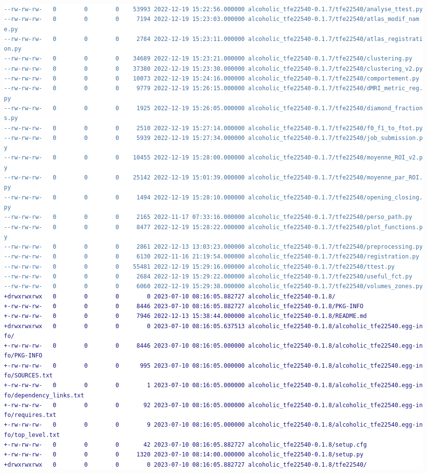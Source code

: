 ```diff
--rw-rw-rw-   0        0        0    53993 2022-12-19 15:22:56.000000 alcoholic_tfe22540-0.1.7/tfe22540/analyse_ttest.py
--rw-rw-rw-   0        0        0     7194 2022-12-19 15:23:03.000000 alcoholic_tfe22540-0.1.7/tfe22540/atlas_modif_name.py
--rw-rw-rw-   0        0        0     2784 2022-12-19 15:23:11.000000 alcoholic_tfe22540-0.1.7/tfe22540/atlas_registration.py
--rw-rw-rw-   0        0        0    34689 2022-12-19 15:23:21.000000 alcoholic_tfe22540-0.1.7/tfe22540/clustering.py
--rw-rw-rw-   0        0        0    37380 2022-12-19 15:23:30.000000 alcoholic_tfe22540-0.1.7/tfe22540/clustering_v2.py
--rw-rw-rw-   0        0        0    10073 2022-12-19 15:24:16.000000 alcoholic_tfe22540-0.1.7/tfe22540/comportement.py
--rw-rw-rw-   0        0        0     9779 2022-12-19 15:26:15.000000 alcoholic_tfe22540-0.1.7/tfe22540/dMRI_metric_reg.py
--rw-rw-rw-   0        0        0     1925 2022-12-19 15:26:05.000000 alcoholic_tfe22540-0.1.7/tfe22540/diamond_fractions.py
--rw-rw-rw-   0        0        0     2510 2022-12-19 15:27:14.000000 alcoholic_tfe22540-0.1.7/tfe22540/f0_f1_to_ftot.py
--rw-rw-rw-   0        0        0     5939 2022-12-19 15:27:34.000000 alcoholic_tfe22540-0.1.7/tfe22540/job_submission.py
--rw-rw-rw-   0        0        0    10455 2022-12-19 15:28:00.000000 alcoholic_tfe22540-0.1.7/tfe22540/moyenne_ROI_v2.py
--rw-rw-rw-   0        0        0    25142 2022-12-19 15:01:39.000000 alcoholic_tfe22540-0.1.7/tfe22540/moyenne_par_ROI.py
--rw-rw-rw-   0        0        0     1494 2022-12-19 15:28:10.000000 alcoholic_tfe22540-0.1.7/tfe22540/opening_closing.py
--rw-rw-rw-   0        0        0     2165 2022-11-17 07:33:16.000000 alcoholic_tfe22540-0.1.7/tfe22540/perso_path.py
--rw-rw-rw-   0        0        0     8477 2022-12-19 15:28:22.000000 alcoholic_tfe22540-0.1.7/tfe22540/plot_functions.py
--rw-rw-rw-   0        0        0     2861 2022-12-13 13:03:23.000000 alcoholic_tfe22540-0.1.7/tfe22540/preprocessing.py
--rw-rw-rw-   0        0        0     6130 2022-11-16 21:19:54.000000 alcoholic_tfe22540-0.1.7/tfe22540/registration.py
--rw-rw-rw-   0        0        0    55481 2022-12-19 15:29:16.000000 alcoholic_tfe22540-0.1.7/tfe22540/ttest.py
--rw-rw-rw-   0        0        0     2684 2022-12-19 15:29:22.000000 alcoholic_tfe22540-0.1.7/tfe22540/useful_fct.py
--rw-rw-rw-   0        0        0     6060 2022-12-19 15:29:38.000000 alcoholic_tfe22540-0.1.7/tfe22540/volumes_zones.py
+drwxrwxrwx   0        0        0        0 2023-07-10 08:16:05.882727 alcoholic_tfe22540-0.1.8/
+-rw-rw-rw-   0        0        0     8446 2023-07-10 08:16:05.882727 alcoholic_tfe22540-0.1.8/PKG-INFO
+-rw-rw-rw-   0        0        0     7946 2022-12-13 15:38:44.000000 alcoholic_tfe22540-0.1.8/README.md
+drwxrwxrwx   0        0        0        0 2023-07-10 08:16:05.637513 alcoholic_tfe22540-0.1.8/alcoholic_tfe22540.egg-info/
+-rw-rw-rw-   0        0        0     8446 2023-07-10 08:16:05.000000 alcoholic_tfe22540-0.1.8/alcoholic_tfe22540.egg-info/PKG-INFO
+-rw-rw-rw-   0        0        0      995 2023-07-10 08:16:05.000000 alcoholic_tfe22540-0.1.8/alcoholic_tfe22540.egg-info/SOURCES.txt
+-rw-rw-rw-   0        0        0        1 2023-07-10 08:16:05.000000 alcoholic_tfe22540-0.1.8/alcoholic_tfe22540.egg-info/dependency_links.txt
+-rw-rw-rw-   0        0        0       92 2023-07-10 08:16:05.000000 alcoholic_tfe22540-0.1.8/alcoholic_tfe22540.egg-info/requires.txt
+-rw-rw-rw-   0        0        0        9 2023-07-10 08:16:05.000000 alcoholic_tfe22540-0.1.8/alcoholic_tfe22540.egg-info/top_level.txt
+-rw-rw-rw-   0        0        0       42 2023-07-10 08:16:05.882727 alcoholic_tfe22540-0.1.8/setup.cfg
+-rw-rw-rw-   0        0        0     1320 2023-07-10 08:14:00.000000 alcoholic_tfe22540-0.1.8/setup.py
+drwxrwxrwx   0        0        0        0 2023-07-10 08:16:05.882727 alcoholic_tfe22540-0.1.8/tfe22540/
```